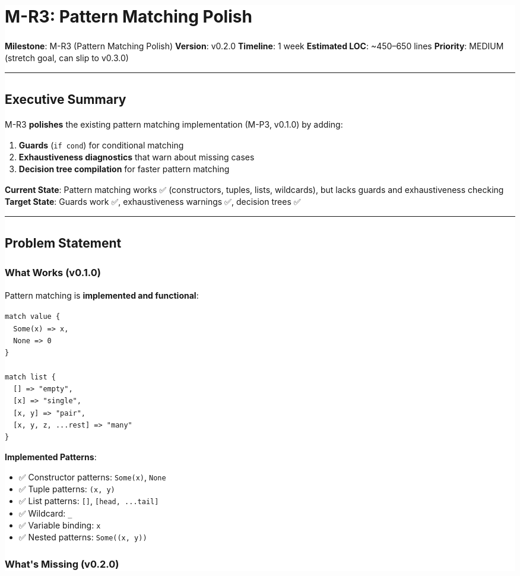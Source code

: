 # M-R3: Pattern Matching Polish

**Milestone**: M-R3 (Pattern Matching Polish)
**Version**: v0.2.0
**Timeline**: 1 week
**Estimated LOC**: ~450–650 lines
**Priority**: MEDIUM (stretch goal, can slip to v0.3.0)

---

## Executive Summary

M-R3 **polishes** the existing pattern matching implementation (M-P3, v0.1.0) by adding:
1. **Guards** (`if cond`) for conditional matching
2. **Exhaustiveness diagnostics** that warn about missing cases
3. **Decision tree compilation** for faster pattern matching

**Current State**: Pattern matching works ✅ (constructors, tuples, lists, wildcards), but lacks guards and exhaustiveness checking
**Target State**: Guards work ✅, exhaustiveness warnings ✅, decision trees ✅

---

## Problem Statement

### What Works (v0.1.0)

Pattern matching is **implemented and functional**:

```ailang
match value {
  Some(x) => x,
  None => 0
}

match list {
  [] => "empty",
  [x] => "single",
  [x, y] => "pair",
  [x, y, z, ...rest] => "many"
}
```

**Implemented Patterns**:
- ✅ Constructor patterns: `Some(x)`, `None`
- ✅ Tuple patterns: `(x, y)`
- ✅ List patterns: `[]`, `[head, ...tail]`
- ✅ Wildcard: `_`
- ✅ Variable binding: `x`
- ✅ Nested patterns: `Some((x, y))`

### What's Missing (v0.2.0)
